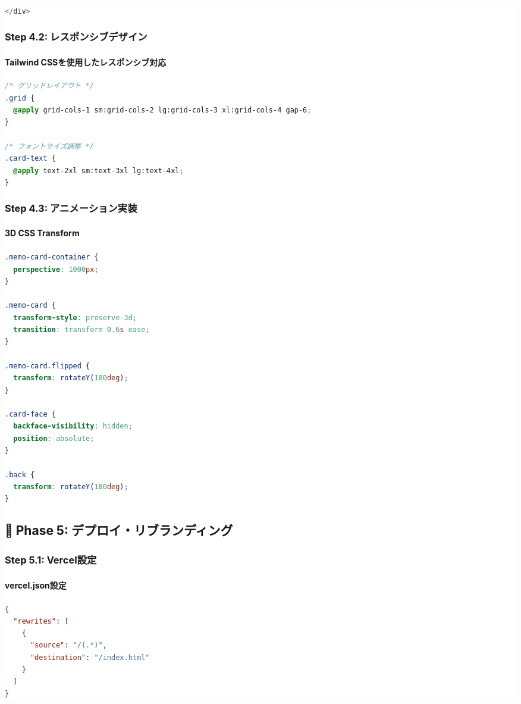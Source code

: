 ```typescript
</div>
```

### Step 4.2: レスポンシブデザイン

#### Tailwind CSSを使用したレスポンシブ対応
```css
/* グリッドレイアウト */
.grid {
  @apply grid-cols-1 sm:grid-cols-2 lg:grid-cols-3 xl:grid-cols-4 gap-6;
}

/* フォントサイズ調整 */
.card-text {
  @apply text-2xl sm:text-3xl lg:text-4xl;
}
```

### Step 4.3: アニメーション実装

#### 3D CSS Transform
```css
.memo-card-container {
  perspective: 1000px;
}

.memo-card {
  transform-style: preserve-3d;
  transition: transform 0.6s ease;
}

.memo-card.flipped {
  transform: rotateY(180deg);
}

.card-face {
  backface-visibility: hidden;
  position: absolute;
}

.back {
  transform: rotateY(180deg);
}
```

## 🚀 Phase 5: デプロイ・リブランディング

### Step 5.1: Vercel設定

#### vercel.json設定
```json
{
  "rewrites": [
    {
      "source": "/(.*)",
      "destination": "/index.html"
    }
  ]
}
```
